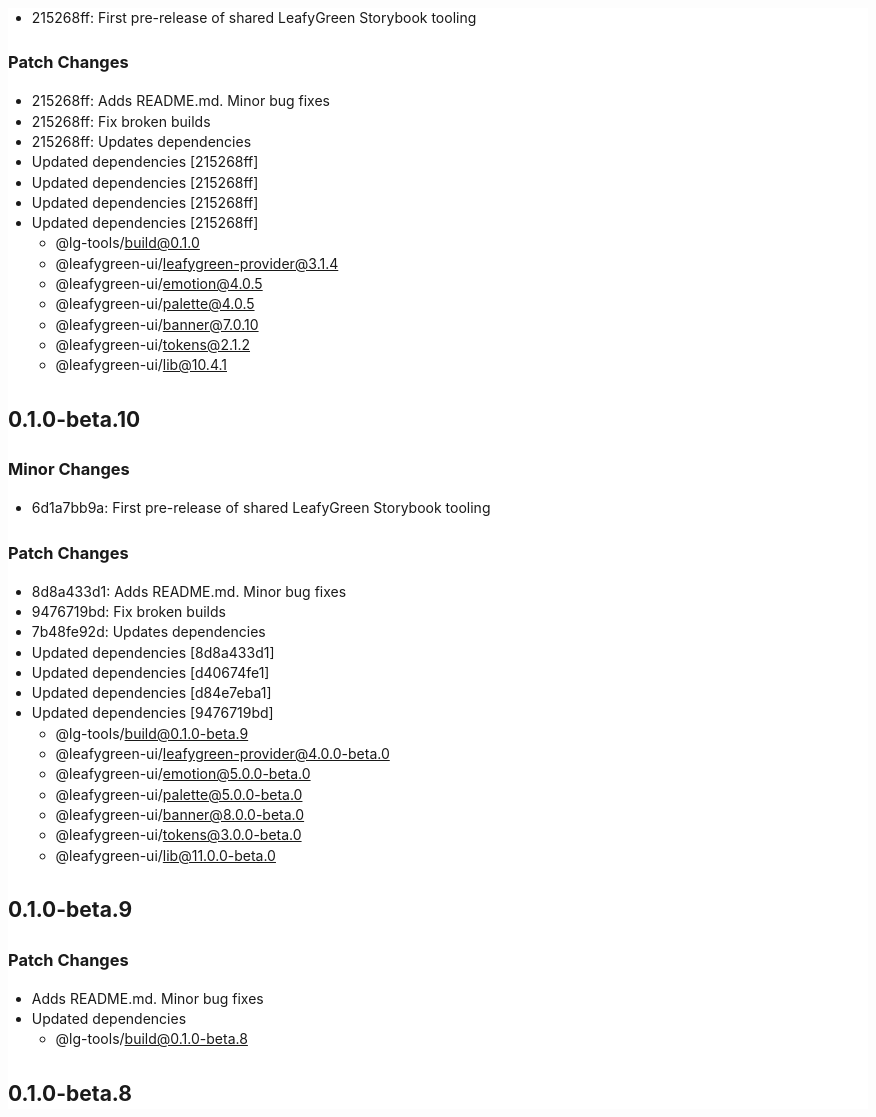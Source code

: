 - 215268ff: First pre-release of shared LeafyGreen Storybook tooling

### Patch Changes

- 215268ff: Adds README.md. Minor bug fixes
- 215268ff: Fix broken builds
- 215268ff: Updates dependencies
- Updated dependencies [215268ff]
- Updated dependencies [215268ff]
- Updated dependencies [215268ff]
- Updated dependencies [215268ff]
  - @lg-tools/build@0.1.0
  - @leafygreen-ui/leafygreen-provider@3.1.4
  - @leafygreen-ui/emotion@4.0.5
  - @leafygreen-ui/palette@4.0.5
  - @leafygreen-ui/banner@7.0.10
  - @leafygreen-ui/tokens@2.1.2
  - @leafygreen-ui/lib@10.4.1

## 0.1.0-beta.10

### Minor Changes

- 6d1a7bb9a: First pre-release of shared LeafyGreen Storybook tooling

### Patch Changes

- 8d8a433d1: Adds README.md. Minor bug fixes
- 9476719bd: Fix broken builds
- 7b48fe92d: Updates dependencies
- Updated dependencies [8d8a433d1]
- Updated dependencies [d40674fe1]
- Updated dependencies [d84e7eba1]
- Updated dependencies [9476719bd]
  - @lg-tools/build@0.1.0-beta.9
  - @leafygreen-ui/leafygreen-provider@4.0.0-beta.0
  - @leafygreen-ui/emotion@5.0.0-beta.0
  - @leafygreen-ui/palette@5.0.0-beta.0
  - @leafygreen-ui/banner@8.0.0-beta.0
  - @leafygreen-ui/tokens@3.0.0-beta.0
  - @leafygreen-ui/lib@11.0.0-beta.0

## 0.1.0-beta.9

### Patch Changes

- Adds README.md. Minor bug fixes
- Updated dependencies
  - @lg-tools/build@0.1.0-beta.8

## 0.1.0-beta.8
